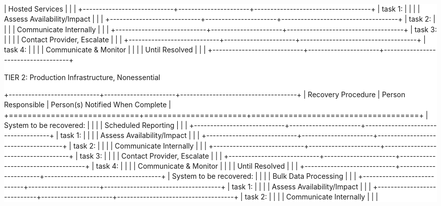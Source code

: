 | Hosted Services            |                      |                                    |
+----------------------------+----------------------+------------------------------------+
| task 1:                    |                      |                                    |
| Assess Availability/Impact |                      |                                    |
+----------------------------+----------------------+------------------------------------+
| task 2:                    |                      |                                    |
| Communicate Internally     |                      |                                    |
+----------------------------+----------------------+------------------------------------+
| task 3:                    |                      |                                    |
| Contact Provider, Escalate |                      |                                    |
+----------------------------+----------------------+------------------------------------+
| task 4:                    |                      |                                    |
| Communicate & Monitor      |                      |                                    |
| Until Resolved             |                      |                                    |
+----------------------------+----------------------+------------------------------------+

TIER 2: Production Infrastructure, Nonessential

+----------------------------+----------------------+------------------------------------+
|     Recovery Procedure     |  Person Responsible  |  Person(s) Notified When Complete  |
+============================+======================+====================================+
| System to be recovered:    |                      |                                    |
| Scheduled Reporting        |                      |                                    |
+----------------------------+----------------------+------------------------------------+
| task 1:                    |                      |                                    |
| Assess Availability/Impact |                      |                                    |
+----------------------------+----------------------+------------------------------------+
| task 2:                    |                      |                                    |
| Communicate Internally     |                      |                                    |
+----------------------------+----------------------+------------------------------------+
| task 3:                    |                      |                                    |
| Contact Provider, Escalate |                      |                                    |
+----------------------------+----------------------+------------------------------------+
| task 4:                    |                      |                                    |
| Communicate & Monitor      |                      |                                    |
| Until Resolved             |                      |                                    |
+----------------------------+----------------------+------------------------------------+
| System to be recovered:    |                      |                                    |
| Bulk Data Processing       |                      |                                    |
+----------------------------+----------------------+------------------------------------+
| task 1:                    |                      |                                    |
| Assess Availability/Impact |                      |                                    |
+----------------------------+----------------------+------------------------------------+
| task 2:                    |                      |                                    |
| Communicate Internally     |                      |                                    |